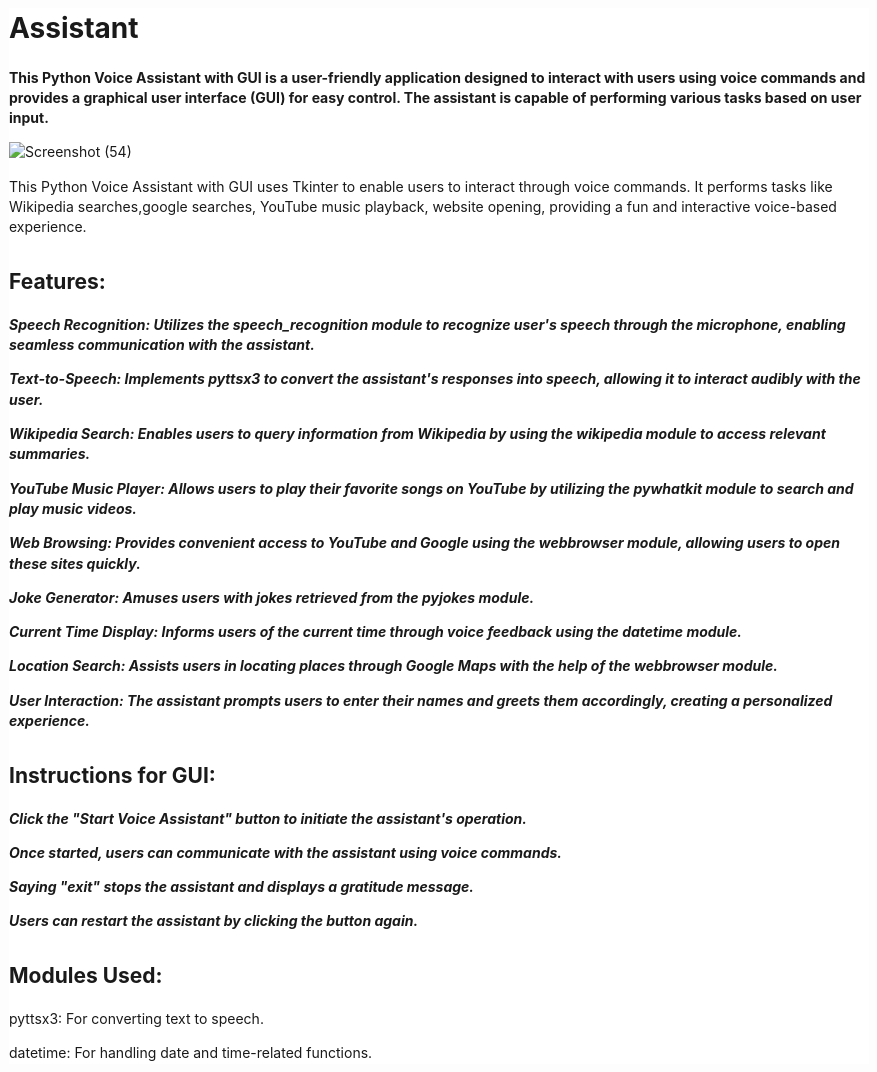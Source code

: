 # Assistant
**This Python Voice Assistant with GUI is a user-friendly application designed to interact with users using voice commands and provides a graphical user interface (GUI) for easy control. The assistant is capable of performing various tasks based on user input.**

![Screenshot (54)](https://github.com/01-SayantanI/Assistant/assets/140982719/b52e2047-f938-4a98-b6e9-911766b8805b)


This Python Voice Assistant with GUI uses Tkinter to enable users to interact through voice commands. It performs tasks like Wikipedia searches,google searches, YouTube music playback, website opening, providing a fun and interactive voice-based experience.



**Features:**
-------------------
***Speech Recognition: Utilizes the speech_recognition module to recognize user's speech through the microphone, enabling seamless communication with the assistant.***

***Text-to-Speech: Implements pyttsx3 to convert the assistant's responses into speech, allowing it to interact audibly with the user.***

***Wikipedia Search: Enables users to query information from Wikipedia by using the wikipedia module to access relevant summaries.***

***YouTube Music Player: Allows users to play their favorite songs on YouTube by utilizing the pywhatkit module to search and play music videos.***

***Web Browsing: Provides convenient access to YouTube and Google using the webbrowser module, allowing users to open these sites quickly.***

***Joke Generator: Amuses users with jokes retrieved from the pyjokes module.***

***Current Time Display: Informs users of the current time through voice feedback using the datetime module.***

***Location Search: Assists users in locating places through Google Maps with the help of the webbrowser module.***

***User Interaction: The assistant prompts users to enter their names and greets them accordingly, creating a personalized experience.***

**Instructions for GUI:**
-------------------------------
***Click the "Start Voice Assistant" button to initiate the assistant's operation.***

***Once started, users can communicate with the assistant using voice commands.***

***Saying "exit" stops the assistant and displays a gratitude message.***

***Users can restart the assistant by clicking the button again.***

Modules Used:
------------------
pyttsx3: For converting text to speech.

datetime: For handling date and time-related functions.
